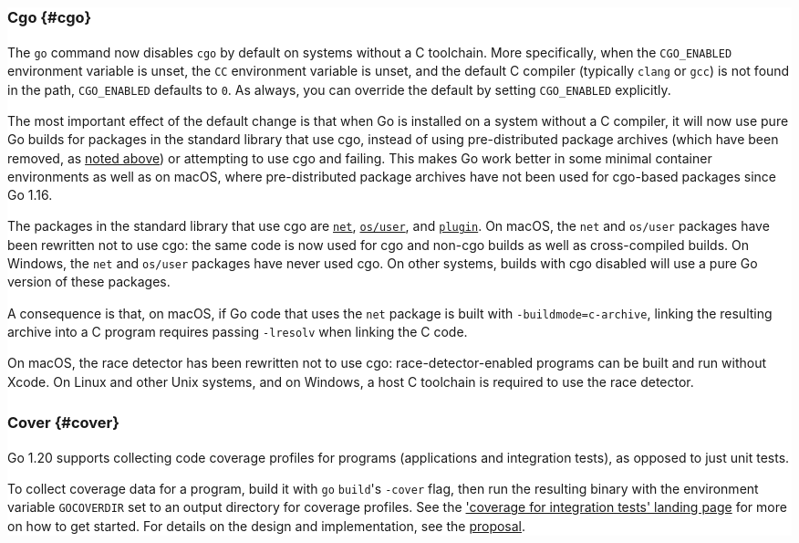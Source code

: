 ### Cgo {#cgo}


The `go` command now disables `cgo` by default
on systems without a C toolchain.
More specifically, when the `CGO_ENABLED` environment variable is unset,
the `CC` environment variable is unset,
and the default C compiler (typically `clang` or `gcc`)
is not found in the path,
`CGO_ENABLED` defaults to `0`.
As always, you can override the default by setting `CGO_ENABLED` explicitly.

The most important effect of the default change is that when Go is installed
on a system without a C compiler, it will now use pure Go builds for packages
in the standard library that use cgo, instead of using pre-distributed package archives
(which have been removed, as [noted above](#go-command))
or attempting to use cgo and failing.
This makes Go work better in some minimal container environments
as well as on macOS, where pre-distributed package archives have
not been used for cgo-based packages since Go 1.16.

The packages in the standard library that use cgo are [`net`](/pkg/net/),
[`os/user`](/pkg/os/user/), and
[`plugin`](/pkg/plugin/).
On macOS, the `net` and `os/user` packages have been rewritten not to use cgo:
the same code is now used for cgo and non-cgo builds as well as cross-compiled builds.
On Windows, the `net` and `os/user` packages have never used cgo.
On other systems, builds with cgo disabled will use a pure Go version of these packages.

A consequence is that, on macOS, if Go code that uses
the `net` package is built
with `-buildmode=c-archive`, linking the resulting
archive into a C program requires passing `-lresolv` when
linking the C code.

On macOS, the race detector has been rewritten not to use cgo:
race-detector-enabled programs can be built and run without Xcode.
On Linux and other Unix systems, and on Windows, a host C toolchain
is required to use the race detector.

### Cover {#cover}


Go 1.20 supports collecting code coverage profiles for programs
(applications and integration tests), as opposed to just unit tests.

To collect coverage data for a program, build it with `go`
`build`'s `-cover` flag, then run the resulting
binary with the environment variable `GOCOVERDIR` set
to an output directory for coverage profiles.
See the
['coverage for integration tests' landing page](https://go.dev/testing/coverage) for more on how to get started.
For details on the design and implementation, see the
[proposal](https://golang.org/issue/51430).
